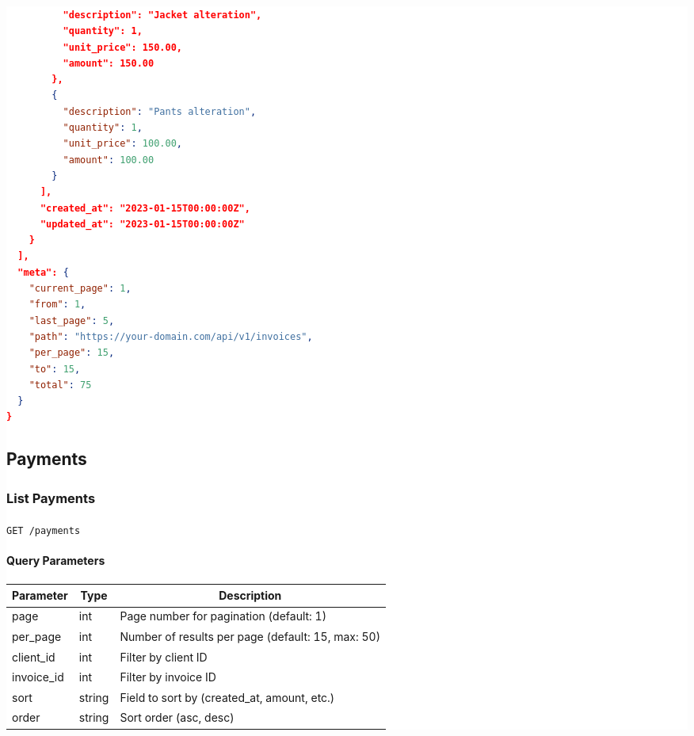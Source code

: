 ```json
          "description": "Jacket alteration",
          "quantity": 1,
          "unit_price": 150.00,
          "amount": 150.00
        },
        {
          "description": "Pants alteration",
          "quantity": 1,
          "unit_price": 100.00,
          "amount": 100.00
        }
      ],
      "created_at": "2023-01-15T00:00:00Z",
      "updated_at": "2023-01-15T00:00:00Z"
    }
  ],
  "meta": {
    "current_page": 1,
    "from": 1,
    "last_page": 5,
    "path": "https://your-domain.com/api/v1/invoices",
    "per_page": 15,
    "to": 15,
    "total": 75
  }
}
```

## Payments

### List Payments

```
GET /payments
```

#### Query Parameters

| Parameter  | Type   | Description                                      |
|------------|--------|--------------------------------------------------|
| page       | int    | Page number for pagination (default: 1)          |
| per_page   | int    | Number of results per page (default: 15, max: 50)|
| client_id  | int    | Filter by client ID                              |
| invoice_id | int    | Filter by invoice ID                             |
| sort       | string | Field to sort by (created_at, amount, etc.)      |
| order      | string | Sort order (asc, desc)                           |

